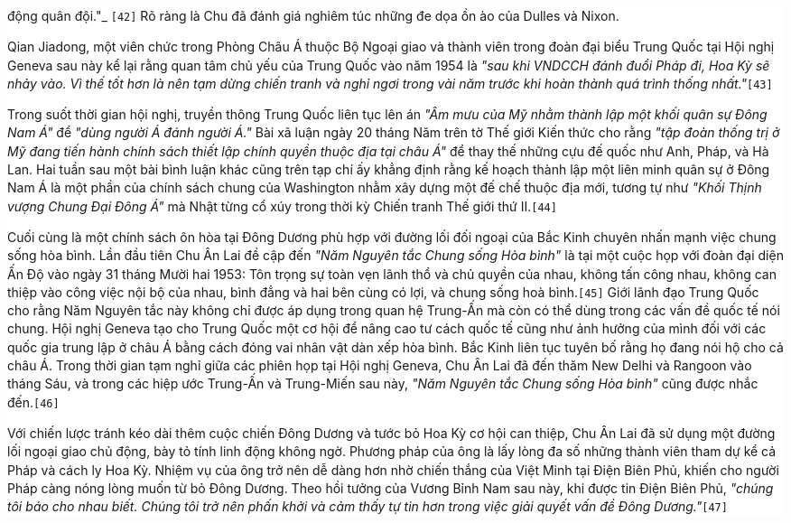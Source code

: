 động quân đội."_ `[42]` Rõ ràng là Chu đã đánh giá nghiêm túc
những đe dọa ồn ào của Dulles và Nixon.

Qian Jiadong, một viên chức trong Phòng Châu Á thuộc Bộ Ngoại
giao và thành viên trong đoàn đại biểu Trung Quốc tại Hội
nghị Geneva sau này kể lại rằng quan tâm chủ yếu của Trung
Quốc vào năm 1954 là _"sau khi VNDCCH đánh đuổi Pháp đi, Hoa
Kỳ sẽ nhảy vào. Vì thế tốt hơn là nên tạm dừng chiến
tranh và nghỉ ngơi trong vài năm trước khi hoàn thành quá trình
thống nhất."_`[43]`

Trong suốt thời gian hội nghị, truyền thông Trung Quốc liên
tục lên án _"Âm mưu của Mỹ nhằm thành lập một khối quân
sự Đông Nam Á"_ để _"dùng người Á đánh người Á."_ Bài xã
luận ngày 20 tháng Năm trên tờ Thế giới Kiến thức cho rằng
_"tập đoàn thống trị ở Mỹ đang tiến hành chính sách thiết
lập chính quyền thuộc địa tại châu Á"_ để thay thế những
cựu đế quốc như Anh, Pháp, và Hà Lan. Hai tuần sau một bài
bình luận khác cũng trên tạp chí ấy khẳng định rằng kế
hoạch thành lập một liên minh quân sự ở Đông Nam Á là
một phần của chính sách chung của Washington nhằm xây dựng
một đế chế thuộc địa mới, tương tự như _"Khối Thịnh
vượng Chung Đại Đông Á"_ mà Nhật từng cổ xúy trong thời
kỳ Chiến tranh Thế giới thứ II.`[44]`

Cuối cùng là một chính sách ôn hòa tại Đông Dương phù hợp
với đường lối đối ngoại của Bắc Kinh chuyên nhấn mạnh
việc chung sống hòa bình. Lần đầu tiên Chu Ân Lai đề cập
đến _"Năm Nguyên tắc Chung sống Hòa bình"_ là tại một cuộc
họp với đoàn đại diện Ấn Độ vào ngày 31 tháng Mười hai
1953: Tôn trọng sự toàn vẹn lãnh thổ và chủ quyền của nhau,
không tấn công nhau, không can thiệp vào công việc nội bộ
của nhau, bình đẳng và hai bên cùng có lợi, và chung sống hoà
bình.`[45]` Giới lãnh đạo Trung Quốc cho rằng Năm Nguyên tắc
này không chỉ được áp dụng trong quan hệ Trung-Ấn mà còn
có thể dùng trong các vấn đề quốc tế nói chung. Hội nghị
Geneva tạo cho Trung Quốc một cơ hội để nâng cao tư cách
quốc tế cũng như ảnh hưởng của mình đối với các quốc
gia trung lập ở châu Á bằng cách đóng vai nhân vật dàn xếp
hòa bình. Bắc Kinh liên tục tuyên bố rằng họ đang nói hộ cho
cả châu Á. Trong thời gian tạm nghỉ giữa các phiên họp tại
Hội nghị Geneva, Chu Ân Lai đã đến thăm New Delhi và Rangoon vào
tháng Sáu, và trong các hiệp ước Trung-Ấn và Trung-Miến sau này,
_"Năm Nguyên tắc Chung sống Hòa bình"_ cũng được nhắc đến.`[46]`

Với chiến lược tránh kéo dài thêm cuộc chiến Đông Dương
và tước bỏ Hoa Kỳ cơ hội can thiệp, Chu Ân Lai đã sử
dụng một đường lối ngoại giao chủ động, bày tỏ tính
linh động không ngờ. Phương pháp của ông là lấy lòng đa số
những thành viên tham dự kể cả Pháp và cách ly Hoa Kỳ. Nhiệm
vụ của ông trở nên dễ dàng hơn nhờ chiến thắng của Việt
Minh tại Điện Biên Phủ, khiến cho người Pháp càng nóng lòng
muốn từ bỏ Đông Dương. Theo hồi tưởng của Vương Bỉnh
Nam sau này, khi được tin Điện Biên Phủ, _"chúng tôi báo cho
nhau biết. Chúng tôi trở nên phấn khởi và cảm thấy tự tin
hơn trong việc giải quyết vấn đề Đông Dương."_`[47]`
